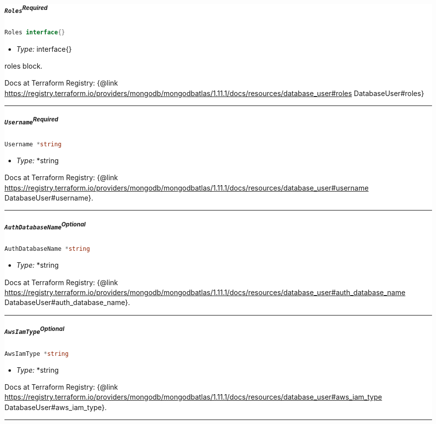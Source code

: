 
##### `Roles`<sup>Required</sup> <a name="Roles" id="@cdktf/provider-mongodbatlas.databaseUser.DatabaseUserConfig.property.roles"></a>

```go
Roles interface{}
```

- *Type:* interface{}

roles block.

Docs at Terraform Registry: {@link https://registry.terraform.io/providers/mongodb/mongodbatlas/1.11.1/docs/resources/database_user#roles DatabaseUser#roles}

---

##### `Username`<sup>Required</sup> <a name="Username" id="@cdktf/provider-mongodbatlas.databaseUser.DatabaseUserConfig.property.username"></a>

```go
Username *string
```

- *Type:* *string

Docs at Terraform Registry: {@link https://registry.terraform.io/providers/mongodb/mongodbatlas/1.11.1/docs/resources/database_user#username DatabaseUser#username}.

---

##### `AuthDatabaseName`<sup>Optional</sup> <a name="AuthDatabaseName" id="@cdktf/provider-mongodbatlas.databaseUser.DatabaseUserConfig.property.authDatabaseName"></a>

```go
AuthDatabaseName *string
```

- *Type:* *string

Docs at Terraform Registry: {@link https://registry.terraform.io/providers/mongodb/mongodbatlas/1.11.1/docs/resources/database_user#auth_database_name DatabaseUser#auth_database_name}.

---

##### `AwsIamType`<sup>Optional</sup> <a name="AwsIamType" id="@cdktf/provider-mongodbatlas.databaseUser.DatabaseUserConfig.property.awsIamType"></a>

```go
AwsIamType *string
```

- *Type:* *string

Docs at Terraform Registry: {@link https://registry.terraform.io/providers/mongodb/mongodbatlas/1.11.1/docs/resources/database_user#aws_iam_type DatabaseUser#aws_iam_type}.

---